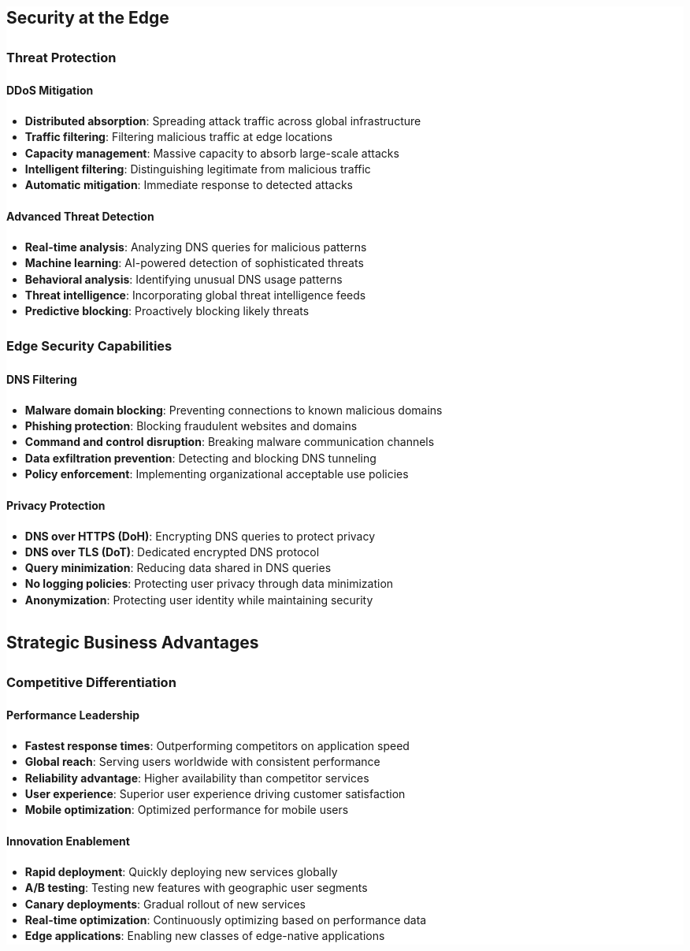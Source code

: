 ## Security at the Edge

### Threat Protection
#### DDoS Mitigation
- **Distributed absorption**: Spreading attack traffic across global infrastructure
- **Traffic filtering**: Filtering malicious traffic at edge locations
- **Capacity management**: Massive capacity to absorb large-scale attacks
- **Intelligent filtering**: Distinguishing legitimate from malicious traffic
- **Automatic mitigation**: Immediate response to detected attacks

#### Advanced Threat Detection
- **Real-time analysis**: Analyzing DNS queries for malicious patterns
- **Machine learning**: AI-powered detection of sophisticated threats
- **Behavioral analysis**: Identifying unusual DNS usage patterns
- **Threat intelligence**: Incorporating global threat intelligence feeds
- **Predictive blocking**: Proactively blocking likely threats

### Edge Security Capabilities
#### DNS Filtering
- **Malware domain blocking**: Preventing connections to known malicious domains
- **Phishing protection**: Blocking fraudulent websites and domains
- **Command and control disruption**: Breaking malware communication channels
- **Data exfiltration prevention**: Detecting and blocking DNS tunneling
- **Policy enforcement**: Implementing organizational acceptable use policies

#### Privacy Protection
- **DNS over HTTPS (DoH)**: Encrypting DNS queries to protect privacy
- **DNS over TLS (DoT)**: Dedicated encrypted DNS protocol
- **Query minimization**: Reducing data shared in DNS queries
- **No logging policies**: Protecting user privacy through data minimization
- **Anonymization**: Protecting user identity while maintaining security

## Strategic Business Advantages

### Competitive Differentiation
#### Performance Leadership
- **Fastest response times**: Outperforming competitors on application speed
- **Global reach**: Serving users worldwide with consistent performance
- **Reliability advantage**: Higher availability than competitor services
- **User experience**: Superior user experience driving customer satisfaction
- **Mobile optimization**: Optimized performance for mobile users

#### Innovation Enablement
- **Rapid deployment**: Quickly deploying new services globally
- **A/B testing**: Testing new features with geographic user segments
- **Canary deployments**: Gradual rollout of new services
- **Real-time optimization**: Continuously optimizing based on performance data
- **Edge applications**: Enabling new classes of edge-native applications
